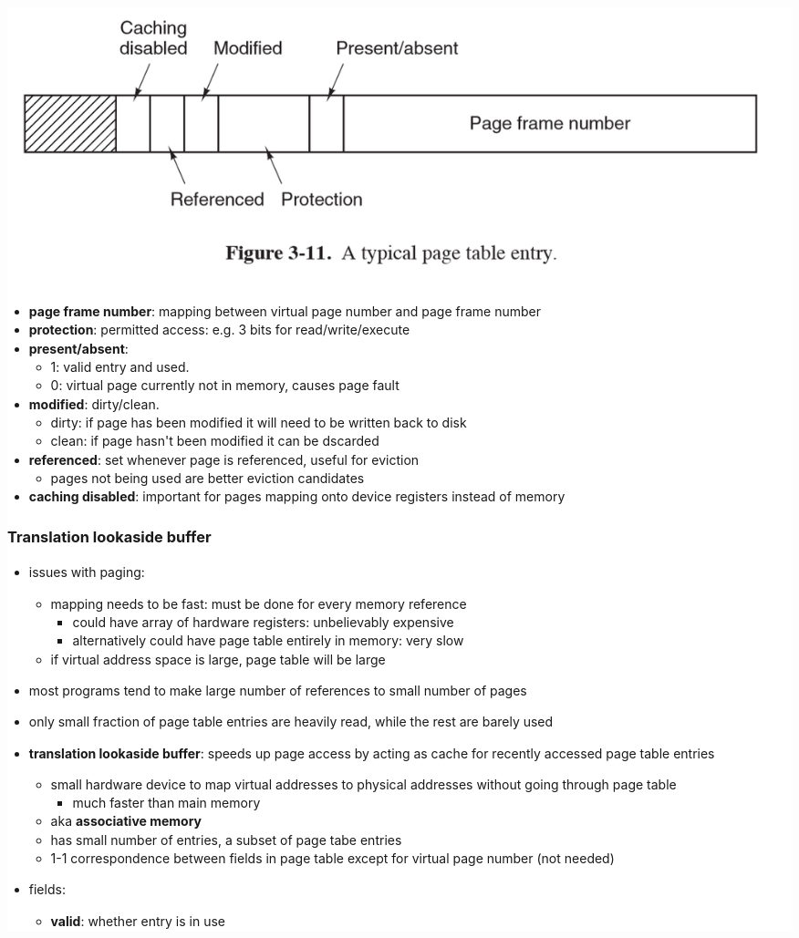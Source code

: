 ![page-table-entry](img/page-table-entry.png)

- **page frame number**: mapping between virtual page number and page frame number
- **protection**: permitted access: e.g. 3 bits for read/write/execute
- **present/absent**:
  - 1: valid entry and used.
  - 0: virtual page currently not in memory, causes page fault
- **modified**: dirty/clean.
  - dirty: if page has been modified it will need to be written back to disk
  - clean: if page hasn't been modified it can be dscarded
- **referenced**: set whenever page is referenced, useful for eviction
  - pages not being used are better eviction candidates
- **caching disabled**: important for pages mapping onto device registers instead of memory

### Translation lookaside buffer

- issues with paging:
  - mapping needs to be fast: must be done for every memory reference
    - could have array of hardware registers: unbelievably expensive
    - alternatively could have page table entirely in memory: very slow
  - if virtual address space is large, page table will be large

- most programs tend to make large number of references to small number of pages
- only small fraction of page table entries are heavily read, while the rest are barely used
- **translation lookaside buffer**: speeds up page access by acting as cache for recently accessed
    page table entries
  - small hardware device to map virtual addresses to physical addresses without going through page table
    - much faster than main memory
  - aka **associative memory**
  - has small number of entries, a subset of page tabe entries
  - 1-1 correspondence between fields in page table except for virtual page number (not needed)
- fields:
  - **valid**: whether entry is in use
